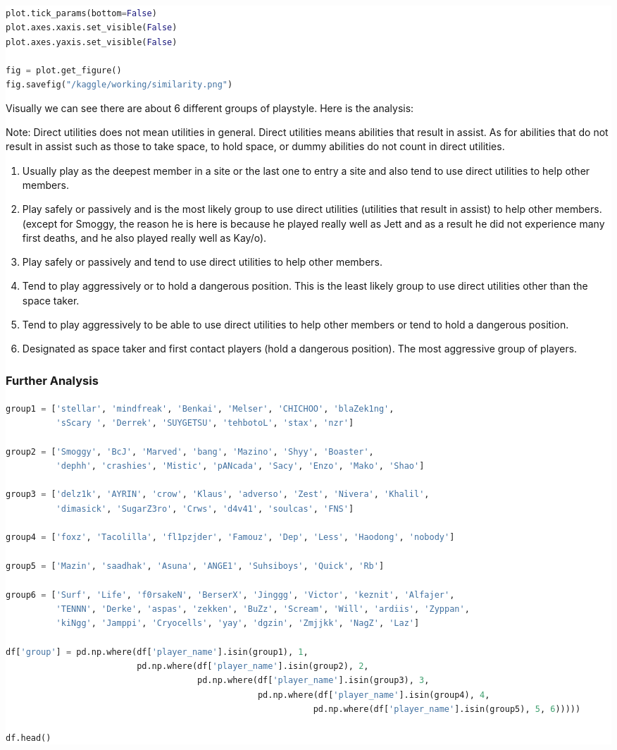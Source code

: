 ```python
plot.tick_params(bottom=False)
plot.axes.xaxis.set_visible(False)
plot.axes.yaxis.set_visible(False)

fig = plot.get_figure()
fig.savefig("/kaggle/working/similarity.png") 
```

Visually we can see there are about 6 different groups of playstyle. Here is the analysis:

Note: Direct utilities does not mean utilities in general. Direct utilities means abilities that result in assist. As for abilities that do not result in assist such as those to take space, to hold space, or dummy abilities do not count in direct utilities.

1. Usually play as the deepest member in a site or the last one to entry a site and also tend to use direct utilities to help other members.

2. Play safely or passively and is the most likely group to use direct utilities (utilities that result in assist) to help other members. (except for Smoggy, the reason he is here is because he played really well as Jett and as a result he did not experience many first deaths, and he also played really well as Kay/o).

3. Play safely or passively and tend to use direct utilities to help other members.

4. Tend to play aggressively or to hold a dangerous position. This is the least likely group to use direct utilities other than the space taker.

5. Tend to play aggressively to be able to use direct utilities to help other members or tend to hold a dangerous position.

6. Designated as space taker and first contact players (hold a dangerous position). The most aggressive group of players.


### Further Analysis


```python
group1 = ['stellar', 'mindfreak', 'Benkai', 'Melser', 'CHICHOO', 'blaZek1ng',
          'sScary ', 'Derrek', 'SUYGETSU', 'tehbotoL', 'stax', 'nzr']

group2 = ['Smoggy', 'BcJ', 'Marved', 'bang', 'Mazino', 'Shyy', 'Boaster',
          'dephh', 'crashies', 'Mistic', 'pANcada', 'Sacy', 'Enzo', 'Mako', 'Shao']

group3 = ['delz1k', 'AYRIN', 'crow', 'Klaus', 'adverso', 'Zest', 'Nivera', 'Khalil', 
          'dimasick', 'SugarZ3ro', 'Crws', 'd4v41', 'soulcas', 'FNS']

group4 = ['foxz', 'Tacolilla', 'fl1pzjder', 'Famouz', 'Dep', 'Less', 'Haodong', 'nobody']

group5 = ['Mazin', 'saadhak', 'Asuna', 'ANGE1', 'Suhsiboys', 'Quick', 'Rb']

group6 = ['Surf', 'Life', 'f0rsakeN', 'BerserX', 'Jinggg', 'Victor', 'keznit', 'Alfajer', 
          'TENNN', 'Derke', 'aspas', 'zekken', 'BuZz', 'Scream', 'Will', 'ardiis', 'Zyppan', 
          'kiNgg', 'Jamppi', 'Cryocells', 'yay', 'dgzin', 'Zmjjkk', 'NagZ', 'Laz']

df['group'] = pd.np.where(df['player_name'].isin(group1), 1, 
                          pd.np.where(df['player_name'].isin(group2), 2, 
                                      pd.np.where(df['player_name'].isin(group3), 3, 
                                                  pd.np.where(df['player_name'].isin(group4), 4, 
                                                             pd.np.where(df['player_name'].isin(group5), 5, 6)))))

df.head()
```
